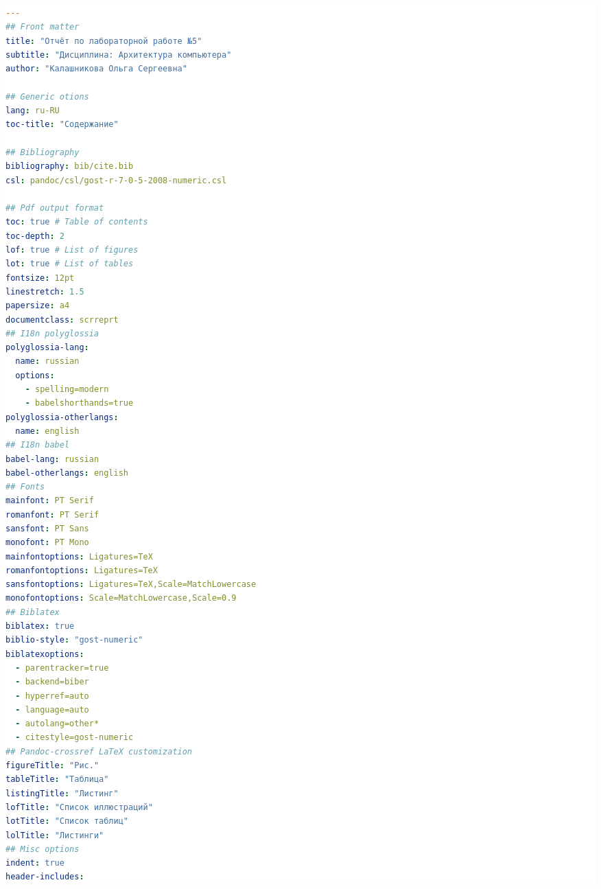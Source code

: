 ```yaml
---
## Front matter
title: "Отчёт по лабораторной работе №5"
subtitle: "Дисциплина: Архитектура компьютера"
author: "Калашникова Ольга Сергеевна"

## Generic otions
lang: ru-RU
toc-title: "Содержание"

## Bibliography
bibliography: bib/cite.bib
csl: pandoc/csl/gost-r-7-0-5-2008-numeric.csl

## Pdf output format
toc: true # Table of contents
toc-depth: 2
lof: true # List of figures
lot: true # List of tables
fontsize: 12pt
linestretch: 1.5
papersize: a4
documentclass: scrreprt
## I18n polyglossia
polyglossia-lang:
  name: russian
  options:
	- spelling=modern
	- babelshorthands=true
polyglossia-otherlangs:
  name: english
## I18n babel
babel-lang: russian
babel-otherlangs: english
## Fonts
mainfont: PT Serif
romanfont: PT Serif
sansfont: PT Sans
monofont: PT Mono
mainfontoptions: Ligatures=TeX
romanfontoptions: Ligatures=TeX
sansfontoptions: Ligatures=TeX,Scale=MatchLowercase
monofontoptions: Scale=MatchLowercase,Scale=0.9
## Biblatex
biblatex: true
biblio-style: "gost-numeric"
biblatexoptions:
  - parentracker=true
  - backend=biber
  - hyperref=auto
  - language=auto
  - autolang=other*
  - citestyle=gost-numeric
## Pandoc-crossref LaTeX customization
figureTitle: "Рис."
tableTitle: "Таблица"
listingTitle: "Листинг"
lofTitle: "Список иллюстраций"
lotTitle: "Список таблиц"
lolTitle: "Листинги"
## Misc options
indent: true
header-includes:
```